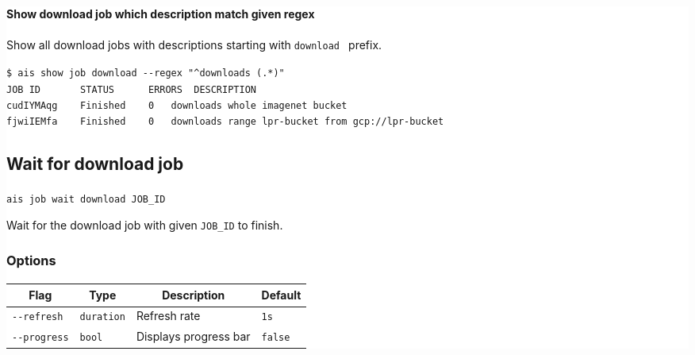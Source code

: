 #### Show download job which description match given regex

Show all download jobs with descriptions starting with `download ` prefix.

```console
$ ais show job download --regex "^downloads (.*)"
JOB ID		 STATUS		 ERRORS	 DESCRIPTION
cudIYMAqg	 Finished	 0	 downloads whole imagenet bucket
fjwiIEMfa	 Finished	 0	 downloads range lpr-bucket from gcp://lpr-bucket
```

## Wait for download job

`ais job wait download JOB_ID`

Wait for the download job with given `JOB_ID` to finish.

### Options

| Flag | Type | Description | Default |
| --- | --- | --- | --- |
| `--refresh` | `duration` | Refresh rate | `1s` |
| `--progress` | `bool` | Displays progress bar | `false` |
